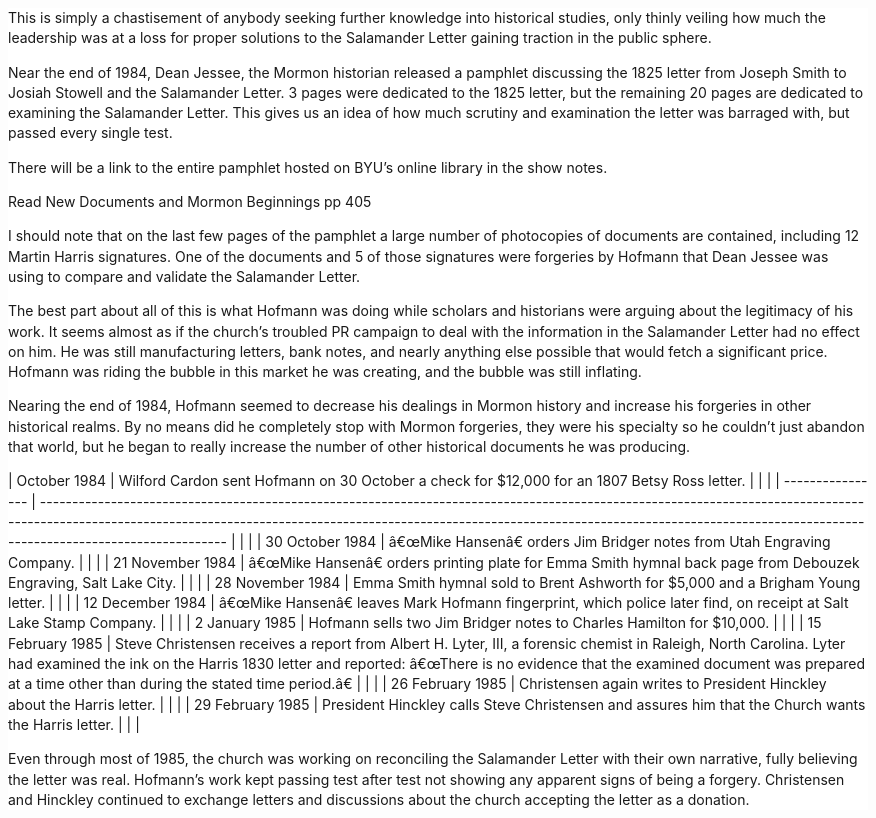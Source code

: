 This is simply a chastisement of anybody seeking further knowledge into
historical studies, only thinly veiling how much the leadership was at a
loss for proper solutions to the Salamander Letter gaining traction in
the public sphere.

Near the end of 1984, Dean Jessee, the Mormon historian released a
pamphlet discussing the 1825 letter from Joseph Smith to Josiah Stowell
and the Salamander Letter. 3 pages were dedicated to the 1825 letter,
but the remaining 20 pages are dedicated to examining the Salamander
Letter. This gives us an idea of how much scrutiny and examination the
letter was barraged with, but passed every single test.

There will be a link to the entire pamphlet hosted on BYU’s online
library in the show notes.

Read New Documents and Mormon Beginnings pp 405

I should note that on the last few pages of the pamphlet a large number
of photocopies of documents are contained, including 12 Martin Harris
signatures. One of the documents and 5 of those signatures were
forgeries by Hofmann that Dean Jessee was using to compare and validate
the Salamander Letter.

The best part about all of this is what Hofmann was doing while scholars
and historians were arguing about the legitimacy of his work. It seems
almost as if the church’s troubled PR campaign to deal with the
information in the Salamander Letter had no effect on him. He was still
manufacturing letters, bank notes, and nearly anything else possible
that would fetch a significant price. Hofmann was riding the bubble in
this market he was creating, and the bubble was still inflating.

Nearing the end of 1984, Hofmann seemed to decrease his dealings in
Mormon history and increase his forgeries in other historical realms. By
no means did he completely stop with Mormon forgeries, they were his
specialty so he couldn’t just abandon that world, but he began to really
increase the number of other historical documents he was producing.

| October 1984     | Wilford Cardon sent Hofmann on 30 October a check for $12,000 for an 1807 Betsy Ross letter.                                                                                                                                                                                                            |  |  |
| ---------------- | ------------------------------------------------------------------------------------------------------------------------------------------------------------------------------------------------------------------------------------------------------------------------------------------------------- |  |  |
| 30 October 1984  | â€œMike Hansenâ€ orders Jim Bridger notes from Utah Engraving Company.                                                                                                                                                                                                                                 |  |  |
| 21 November 1984 | â€œMike Hansenâ€ orders printing plate for Emma Smith hymnal back page from Debouzek Engraving, Salt Lake City.                                                                                                                                                                                        |  |  |
| 28 November 1984 | Emma Smith hymnal sold to Brent Ashworth for $5,000 and a Brigham Young letter.                                                                                                                                                                                                                         |  |  |
| 12 December 1984 | â€œMike Hansenâ€ leaves Mark Hofmann fingerprint, which police later find, on receipt at Salt Lake Stamp Company.                                                                                                                                                                                      |  |  |
| 2 January 1985   | Hofmann sells two Jim Bridger notes to Charles Hamilton for $10,000.                                                                                                                                                                                                                                    |  |  |
| 15 February 1985 | Steve Christensen receives a report from Albert H. Lyter, III, a forensic chemist in Raleigh, North Carolina. Lyter had examined the ink on the Harris 1830 letter and reported: â€œThere is no evidence that the examined document was prepared at a time other than during the stated time period.â€ |  |  |
| 26 February 1985 | Christensen again writes to President Hinckley about the Harris letter.                                                                                                                                                                                                                                 |  |  |
| 29 February 1985 | President Hinckley calls Steve Christensen and assures him that the Church wants the Harris letter.                                                                                                                                                                                                     |  |  |

Even through most of 1985, the church was working on reconciling the
Salamander Letter with their own narrative, fully believing the letter
was real. Hofmann’s work kept passing test after test not showing any
apparent signs of being a forgery. Christensen and Hinckley continued to
exchange letters and discussions about the church accepting the letter
as a donation.

